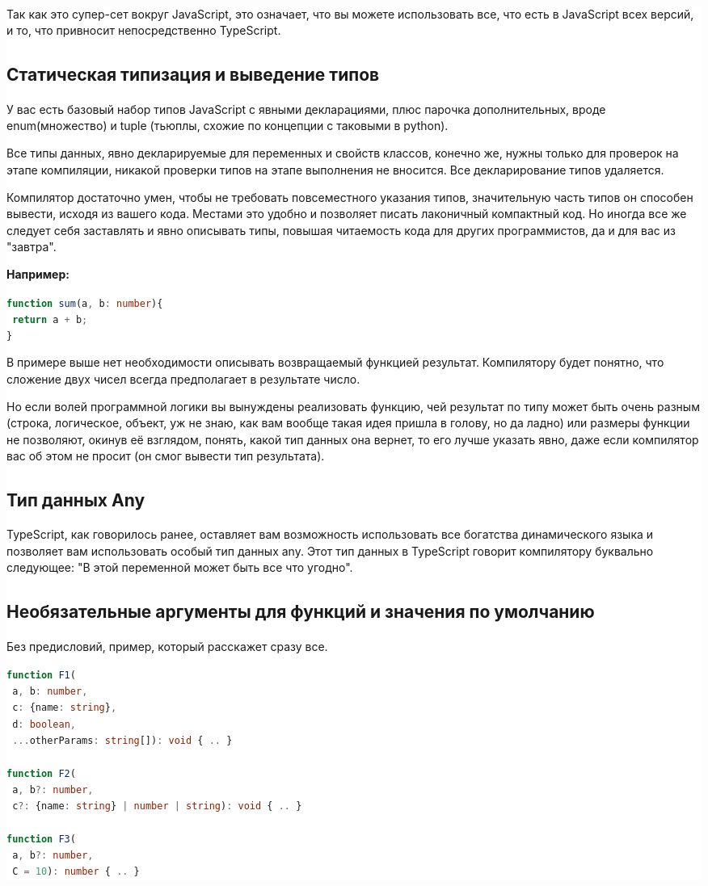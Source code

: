 Так как это супер-сет вокруг JavaScript, это означает, что вы можете
использовать все, что есть в JavaScript всех версий, и то, что привносит
непосредственно TypeScript.

## Статическая типизация и выведение типов

У вас есть базовый набор типов JavaScript с явными декларациями, плюс
парочка дополнительных, вроде enum(множество) и tuple (тьюплы, схожие по
концепции с таковыми в python).

Все типы данных, явно декларируемые для переменных и свойств классов,
конечно же, нужны только для проверок на этапе компиляции, никакой
проверки типов на этапе выполнения не вносится. Все декларирование типов
удаляется.

Компилятор достаточно умен, чтобы не требовать повсеместного указания
типов, значительную часть типов он способен вывести, исходя из вашего
кода. Местами это удобно и позволяет писать лаконичный компактный код.
Но иногда все же следует себя заставлять и явно описывать типы, повышая
читаемость кода для других программистов, да и для вас из "завтра".

**Например:**

```typescript
function sum(a, b: number){
 return a + b;
}
```

В примере выше нет необходимости описывать возвращаемый функцией
результат. Компилятору будет понятно, что сложение двух чисел всегда
предполагает в результате число.

Но если волей программной логики вы вынуждены реализовать функцию, чей
результат по типу может быть очень разным (строка, логическое, объект,
уж не знаю, как вам вообще такая идея пришла в голову, но да ладно) или
размеры функции не позволяют, окинув её взглядом, понять, какой тип данных
она вернет, то его лучше указать явно, даже если компилятор вас об этом
не просит (он смог вывести тип результата).

## Тип данных Any

TypeScript, как говорилось ранее, оставляет вам возможность использовать
все богатства динамического языка и позволяет вам использовать особый
тип данных any. Этот тип данных в TypeScript говорит компилятору
буквально следующее: "В этой переменной может быть все что угодно".

## Необязательные аргументы для функций и значения по умолчанию

Без предисловий, пример, который расскажет сразу все.

```typescript
function F1(
 a, b: number,
 c: {name: string},
 d: boolean,
 ...otherParams: string[]): void { .. }

function F2(
 a, b?: number,
 c?: {name: string} | number | string): void { .. }

function F3(
 a, b?: number,
 C = 10): number { .. }
```